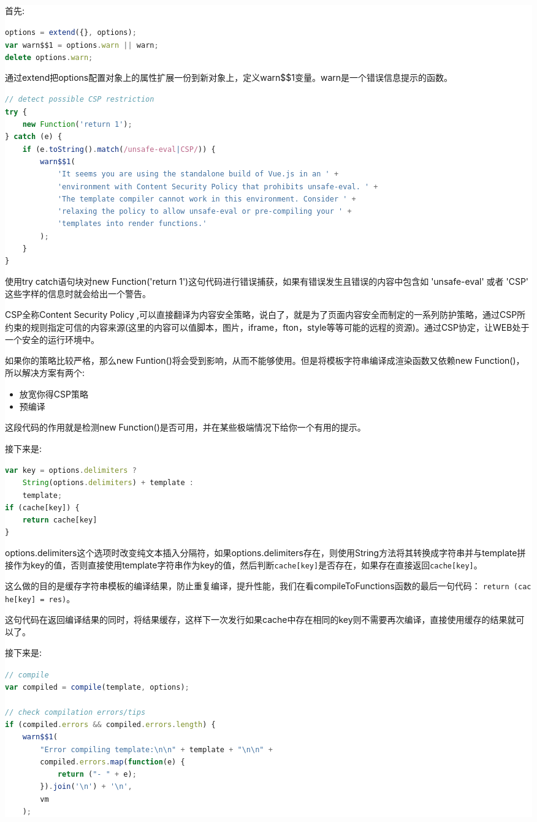 首先:
```js
options = extend({}, options);
var warn$$1 = options.warn || warn;
delete options.warn;
```

通过extend把options配置对象上的属性扩展一份到新对象上，定义warn$$1变量。warn是一个错误信息提示的函数。

```js
// detect possible CSP restriction
try {
	new Function('return 1');
} catch (e) {
	if (e.toString().match(/unsafe-eval|CSP/)) {
		warn$$1(
			'It seems you are using the standalone build of Vue.js in an ' +
			'environment with Content Security Policy that prohibits unsafe-eval. ' +
			'The template compiler cannot work in this environment. Consider ' +
			'relaxing the policy to allow unsafe-eval or pre-compiling your ' +
			'templates into render functions.'
		);
	}
}
```
使用try catch语句块对new Function('return 1')这句代码进行错误捕获，如果有错误发生且错误的内容中包含如 'unsafe-eval' 或者 'CSP' 这些字样的信息时就会给出一个警告。

CSP全称Content Security Policy ,可以直接翻译为内容安全策略，说白了，就是为了页面内容安全而制定的一系列防护策略，通过CSP所约束的规则指定可信的内容来源(这里的内容可以值脚本，图片，iframe，fton，style等等可能的远程的资源)。通过CSP协定，让WEB处于一个安全的运行环境中。


如果你的策略比较严格，那么new Funtion()将会受到影响，从而不能够使用。但是将模板字符串编译成渲染函数又依赖new Function()，所以解决方案有两个:
- 放宽你得CSP策略
- 预编译

这段代码的作用就是检测new Function()是否可用，并在某些极端情况下给你一个有用的提示。

接下来是:
```js
var key = options.delimiters ?
	String(options.delimiters) + template :
	template;
if (cache[key]) {
	return cache[key]
}
```
options.delimiters这个选项时改变纯文本插入分隔符，如果options.delimiters存在，则使用String方法将其转换成字符串并与template拼接作为key的值，否则直接使用template字符串作为key的值，然后判断`cache[key]`是否存在，如果存在直接返回`cache[key]`。

这么做的目的是缓存字符串模板的编译结果，防止重复编译，提升性能，我们在看compileToFunctions函数的最后一句代码：
`return (cache[key] = res)`。

这句代码在返回编译结果的同时，将结果缓存，这样下一次发行如果cache中存在相同的key则不需要再次编译，直接使用缓存的结果就可以了。

接下来是:
```js
// compile
var compiled = compile(template, options);

// check compilation errors/tips
if (compiled.errors && compiled.errors.length) {
	warn$$1(
		"Error compiling template:\n\n" + template + "\n\n" +
		compiled.errors.map(function(e) {
			return ("- " + e);
		}).join('\n') + '\n',
		vm
	);
```